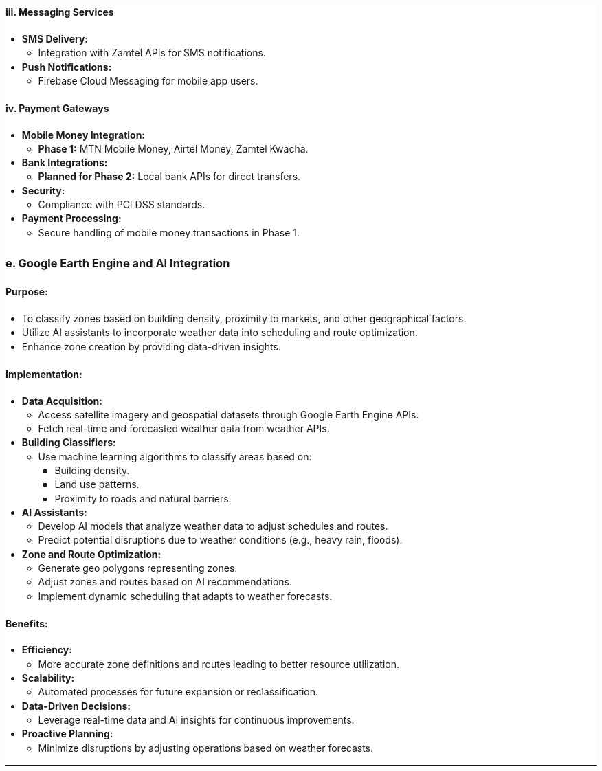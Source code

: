 #### **iii. Messaging Services**

- **SMS Delivery:**
  - Integration with Zamtel APIs for SMS notifications.
- **Push Notifications:**
  - Firebase Cloud Messaging for mobile app users.

#### **iv. Payment Gateways**

- **Mobile Money Integration:**
  - **Phase 1:** MTN Mobile Money, Airtel Money, Zamtel Kwacha.
- **Bank Integrations:**
  - **Planned for Phase 2:** Local bank APIs for direct transfers.
- **Security:**
  - Compliance with PCI DSS standards.
- **Payment Processing:**
  - Secure handling of mobile money transactions in Phase 1.

### **e. Google Earth Engine and AI Integration**

#### **Purpose:**

- To classify zones based on building density, proximity to markets, and other geographical factors.
- Utilize AI assistants to incorporate weather data into scheduling and route optimization.
- Enhance zone creation by providing data-driven insights.

#### **Implementation:**

- **Data Acquisition:**
  - Access satellite imagery and geospatial datasets through Google Earth Engine APIs.
  - Fetch real-time and forecasted weather data from weather APIs.
- **Building Classifiers:**
  - Use machine learning algorithms to classify areas based on:
    - Building density.
    - Land use patterns.
    - Proximity to roads and natural barriers.
- **AI Assistants:**
  - Develop AI models that analyze weather data to adjust schedules and routes.
  - Predict potential disruptions due to weather conditions (e.g., heavy rain, floods).
- **Zone and Route Optimization:**
  - Generate geo polygons representing zones.
  - Adjust zones and routes based on AI recommendations.
  - Implement dynamic scheduling that adapts to weather forecasts.

#### **Benefits:**

- **Efficiency:**
  - More accurate zone definitions and routes leading to better resource utilization.
- **Scalability:**
  - Automated processes for future expansion or reclassification.
- **Data-Driven Decisions:**
  - Leverage real-time data and AI insights for continuous improvements.
- **Proactive Planning:**
  - Minimize disruptions by adjusting operations based on weather forecasts.

---